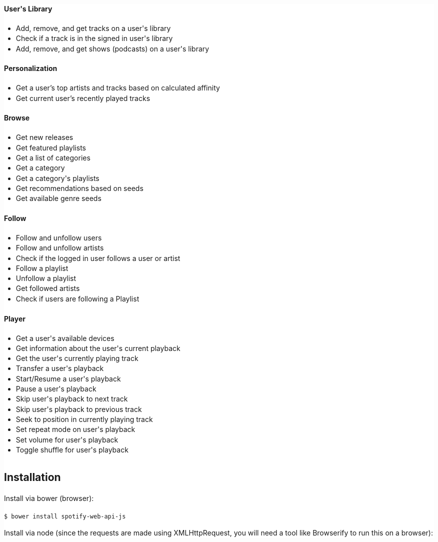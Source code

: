 #### User's Library

- Add, remove, and get tracks on a user's library
- Check if a track is in the signed in user's library
- Add, remove, and get shows (podcasts) on a user's library

#### Personalization

- Get a user’s top artists and tracks based on calculated affinity
- Get current user’s recently played tracks

#### Browse

- Get new releases
- Get featured playlists
- Get a list of categories
- Get a category
- Get a category's playlists
- Get recommendations based on seeds
- Get available genre seeds

#### Follow

- Follow and unfollow users
- Follow and unfollow artists
- Check if the logged in user follows a user or artist
- Follow a playlist
- Unfollow a playlist
- Get followed artists
- Check if users are following a Playlist

#### Player

- Get a user's available devices
- Get information about the user's current playback
- Get the user's currently playing track
- Transfer a user's playback
- Start/Resume a user's playback
- Pause a user's playback
- Skip user's playback to next track
- Skip user's playback to previous track
- Seek to position in currently playing track
- Set repeat mode on user's playback
- Set volume for user's playback
- Toggle shuffle for user's playback

## Installation

Install via bower (browser):

    $ bower install spotify-web-api-js

Install via node (since the requests are made using XMLHttpRequest, you will
need a tool like Browserify to run this on a browser):
